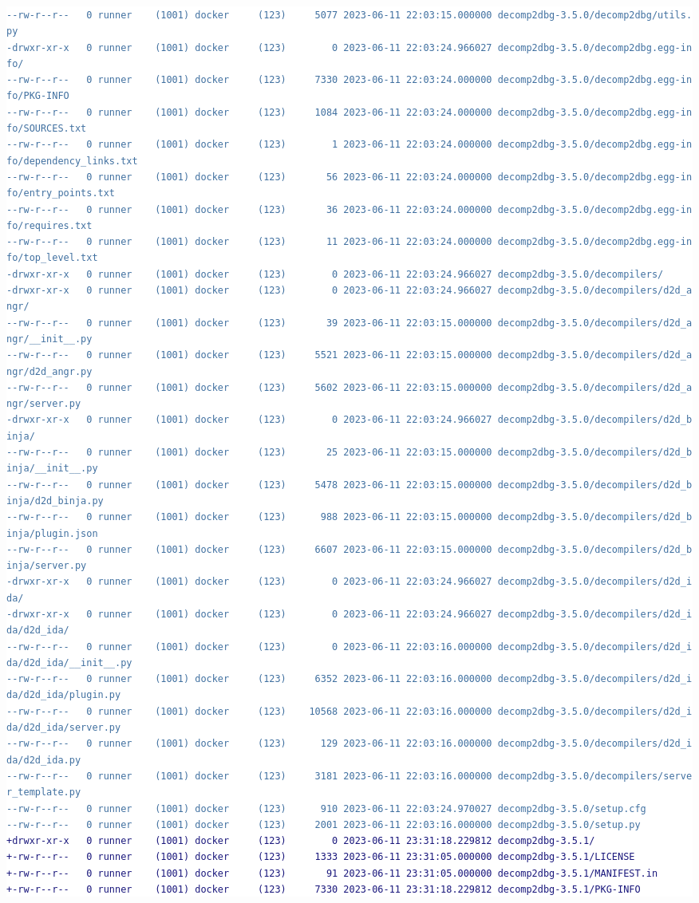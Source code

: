 ```diff
--rw-r--r--   0 runner    (1001) docker     (123)     5077 2023-06-11 22:03:15.000000 decomp2dbg-3.5.0/decomp2dbg/utils.py
-drwxr-xr-x   0 runner    (1001) docker     (123)        0 2023-06-11 22:03:24.966027 decomp2dbg-3.5.0/decomp2dbg.egg-info/
--rw-r--r--   0 runner    (1001) docker     (123)     7330 2023-06-11 22:03:24.000000 decomp2dbg-3.5.0/decomp2dbg.egg-info/PKG-INFO
--rw-r--r--   0 runner    (1001) docker     (123)     1084 2023-06-11 22:03:24.000000 decomp2dbg-3.5.0/decomp2dbg.egg-info/SOURCES.txt
--rw-r--r--   0 runner    (1001) docker     (123)        1 2023-06-11 22:03:24.000000 decomp2dbg-3.5.0/decomp2dbg.egg-info/dependency_links.txt
--rw-r--r--   0 runner    (1001) docker     (123)       56 2023-06-11 22:03:24.000000 decomp2dbg-3.5.0/decomp2dbg.egg-info/entry_points.txt
--rw-r--r--   0 runner    (1001) docker     (123)       36 2023-06-11 22:03:24.000000 decomp2dbg-3.5.0/decomp2dbg.egg-info/requires.txt
--rw-r--r--   0 runner    (1001) docker     (123)       11 2023-06-11 22:03:24.000000 decomp2dbg-3.5.0/decomp2dbg.egg-info/top_level.txt
-drwxr-xr-x   0 runner    (1001) docker     (123)        0 2023-06-11 22:03:24.966027 decomp2dbg-3.5.0/decompilers/
-drwxr-xr-x   0 runner    (1001) docker     (123)        0 2023-06-11 22:03:24.966027 decomp2dbg-3.5.0/decompilers/d2d_angr/
--rw-r--r--   0 runner    (1001) docker     (123)       39 2023-06-11 22:03:15.000000 decomp2dbg-3.5.0/decompilers/d2d_angr/__init__.py
--rw-r--r--   0 runner    (1001) docker     (123)     5521 2023-06-11 22:03:15.000000 decomp2dbg-3.5.0/decompilers/d2d_angr/d2d_angr.py
--rw-r--r--   0 runner    (1001) docker     (123)     5602 2023-06-11 22:03:15.000000 decomp2dbg-3.5.0/decompilers/d2d_angr/server.py
-drwxr-xr-x   0 runner    (1001) docker     (123)        0 2023-06-11 22:03:24.966027 decomp2dbg-3.5.0/decompilers/d2d_binja/
--rw-r--r--   0 runner    (1001) docker     (123)       25 2023-06-11 22:03:15.000000 decomp2dbg-3.5.0/decompilers/d2d_binja/__init__.py
--rw-r--r--   0 runner    (1001) docker     (123)     5478 2023-06-11 22:03:15.000000 decomp2dbg-3.5.0/decompilers/d2d_binja/d2d_binja.py
--rw-r--r--   0 runner    (1001) docker     (123)      988 2023-06-11 22:03:15.000000 decomp2dbg-3.5.0/decompilers/d2d_binja/plugin.json
--rw-r--r--   0 runner    (1001) docker     (123)     6607 2023-06-11 22:03:15.000000 decomp2dbg-3.5.0/decompilers/d2d_binja/server.py
-drwxr-xr-x   0 runner    (1001) docker     (123)        0 2023-06-11 22:03:24.966027 decomp2dbg-3.5.0/decompilers/d2d_ida/
-drwxr-xr-x   0 runner    (1001) docker     (123)        0 2023-06-11 22:03:24.966027 decomp2dbg-3.5.0/decompilers/d2d_ida/d2d_ida/
--rw-r--r--   0 runner    (1001) docker     (123)        0 2023-06-11 22:03:16.000000 decomp2dbg-3.5.0/decompilers/d2d_ida/d2d_ida/__init__.py
--rw-r--r--   0 runner    (1001) docker     (123)     6352 2023-06-11 22:03:16.000000 decomp2dbg-3.5.0/decompilers/d2d_ida/d2d_ida/plugin.py
--rw-r--r--   0 runner    (1001) docker     (123)    10568 2023-06-11 22:03:16.000000 decomp2dbg-3.5.0/decompilers/d2d_ida/d2d_ida/server.py
--rw-r--r--   0 runner    (1001) docker     (123)      129 2023-06-11 22:03:16.000000 decomp2dbg-3.5.0/decompilers/d2d_ida/d2d_ida.py
--rw-r--r--   0 runner    (1001) docker     (123)     3181 2023-06-11 22:03:16.000000 decomp2dbg-3.5.0/decompilers/server_template.py
--rw-r--r--   0 runner    (1001) docker     (123)      910 2023-06-11 22:03:24.970027 decomp2dbg-3.5.0/setup.cfg
--rw-r--r--   0 runner    (1001) docker     (123)     2001 2023-06-11 22:03:16.000000 decomp2dbg-3.5.0/setup.py
+drwxr-xr-x   0 runner    (1001) docker     (123)        0 2023-06-11 23:31:18.229812 decomp2dbg-3.5.1/
+-rw-r--r--   0 runner    (1001) docker     (123)     1333 2023-06-11 23:31:05.000000 decomp2dbg-3.5.1/LICENSE
+-rw-r--r--   0 runner    (1001) docker     (123)       91 2023-06-11 23:31:05.000000 decomp2dbg-3.5.1/MANIFEST.in
+-rw-r--r--   0 runner    (1001) docker     (123)     7330 2023-06-11 23:31:18.229812 decomp2dbg-3.5.1/PKG-INFO
```